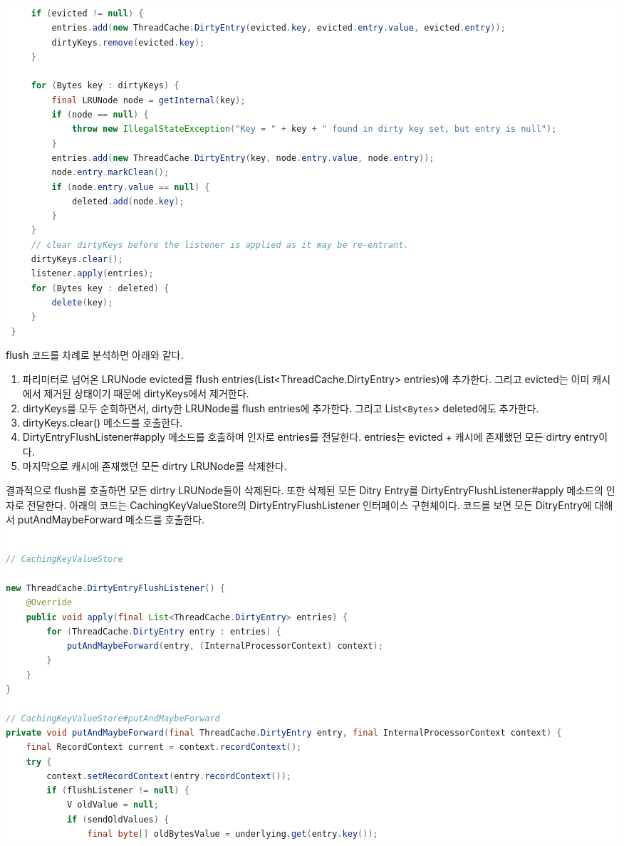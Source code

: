 ``` java
     if (evicted != null) {
         entries.add(new ThreadCache.DirtyEntry(evicted.key, evicted.entry.value, evicted.entry));
         dirtyKeys.remove(evicted.key);
     }

     for (Bytes key : dirtyKeys) {
         final LRUNode node = getInternal(key);
         if (node == null) {
             throw new IllegalStateException("Key = " + key + " found in dirty key set, but entry is null");
         }
         entries.add(new ThreadCache.DirtyEntry(key, node.entry.value, node.entry));
         node.entry.markClean();
         if (node.entry.value == null) {
             deleted.add(node.key);
         }
     }
     // clear dirtyKeys before the listener is applied as it may be re-entrant.
     dirtyKeys.clear();
     listener.apply(entries);
     for (Bytes key : deleted) {
         delete(key);
     }
 }

```

flush 코드를 차례로 분석하면 아래와 같다.
1. 파리미터로 넘어온 LRUNode evicted를 flush entries(List<ThreadCache.DirtyEntry> entries)에 추가한다. 그리고 evicted는 이미 캐시에서 제거된 상태이기 때문에 dirtyKeys에서 제거한다.
2. dirtyKeys를 모두 순회하면서, dirty한 LRUNode를 flush entries에 추가한다. 그리고 List<`Bytes`> deleted에도 추가한다. 
3. dirtyKeys.clear() 메소드를 호출한다.
4. DirtyEntryFlushListener#apply 메소드를 호출하며 인자로 entries를 전달한다. entries는 evicted + 캐시에 존재했던 모든 dirtry entry이다. 
5. 마지막으로 캐시에 존재했던 모든 dirtry LRUNode를 삭제한다.

결과적으로 flush를 호출하면 모든 dirtry LRUNode들이 삭제된다. 또한 삭제된 모든 Ditry Entry를 DirtyEntryFlushListener#apply 메소드의 인자로 전달한다. 
아래의 코드는 CachingKeyValueStore의 DirtyEntryFlushListener 인터페이스 구현체이다. 코드를 보면 모든 DitryEntry에 대해서 putAndMaybeForward 메소드를 호출한다.

``` java

// CachingKeyValueStore

new ThreadCache.DirtyEntryFlushListener() {
    @Override
    public void apply(final List<ThreadCache.DirtyEntry> entries) {
        for (ThreadCache.DirtyEntry entry : entries) {
            putAndMaybeForward(entry, (InternalProcessorContext) context);
        }
    }
}

// CachingKeyValueStore#putAndMaybeForward
private void putAndMaybeForward(final ThreadCache.DirtyEntry entry, final InternalProcessorContext context) {
    final RecordContext current = context.recordContext();
    try {
        context.setRecordContext(entry.recordContext());
        if (flushListener != null) {
            V oldValue = null;
            if (sendOldValues) {
                final byte[] oldBytesValue = underlying.get(entry.key());
```